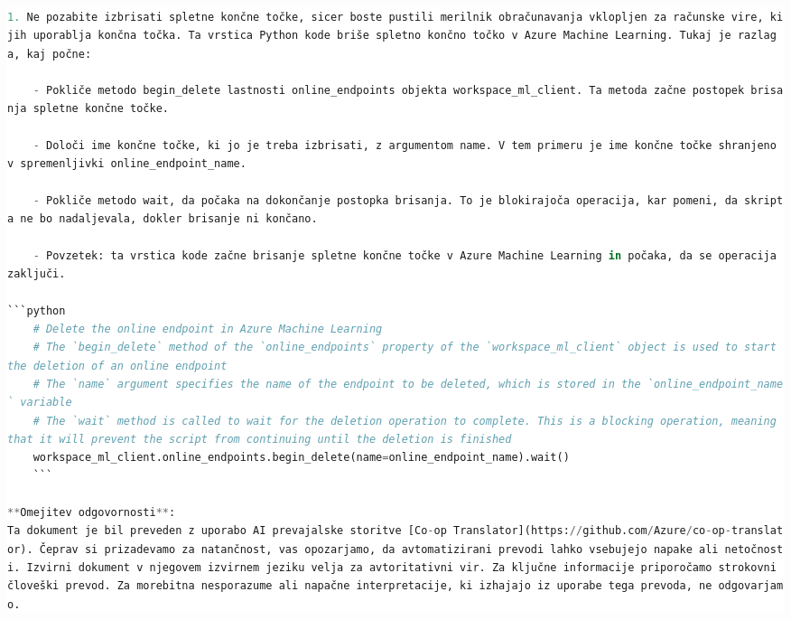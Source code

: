 ```python
1. Ne pozabite izbrisati spletne končne točke, sicer boste pustili merilnik obračunavanja vklopljen za računske vire, ki jih uporablja končna točka. Ta vrstica Python kode briše spletno končno točko v Azure Machine Learning. Tukaj je razlaga, kaj počne:

    - Pokliče metodo begin_delete lastnosti online_endpoints objekta workspace_ml_client. Ta metoda začne postopek brisanja spletne končne točke.

    - Določi ime končne točke, ki jo je treba izbrisati, z argumentom name. V tem primeru je ime končne točke shranjeno v spremenljivki online_endpoint_name.

    - Pokliče metodo wait, da počaka na dokončanje postopka brisanja. To je blokirajoča operacija, kar pomeni, da skripta ne bo nadaljevala, dokler brisanje ni končano.

    - Povzetek: ta vrstica kode začne brisanje spletne končne točke v Azure Machine Learning in počaka, da se operacija zaključi.

```python
    # Delete the online endpoint in Azure Machine Learning
    # The `begin_delete` method of the `online_endpoints` property of the `workspace_ml_client` object is used to start the deletion of an online endpoint
    # The `name` argument specifies the name of the endpoint to be deleted, which is stored in the `online_endpoint_name` variable
    # The `wait` method is called to wait for the deletion operation to complete. This is a blocking operation, meaning that it will prevent the script from continuing until the deletion is finished
    workspace_ml_client.online_endpoints.begin_delete(name=online_endpoint_name).wait()
    ```

**Omejitev odgovornosti**:  
Ta dokument je bil preveden z uporabo AI prevajalske storitve [Co-op Translator](https://github.com/Azure/co-op-translator). Čeprav si prizadevamo za natančnost, vas opozarjamo, da avtomatizirani prevodi lahko vsebujejo napake ali netočnosti. Izvirni dokument v njegovem izvirnem jeziku velja za avtoritativni vir. Za ključne informacije priporočamo strokovni človeški prevod. Za morebitna nesporazume ali napačne interpretacije, ki izhajajo iz uporabe tega prevoda, ne odgovarjamo.